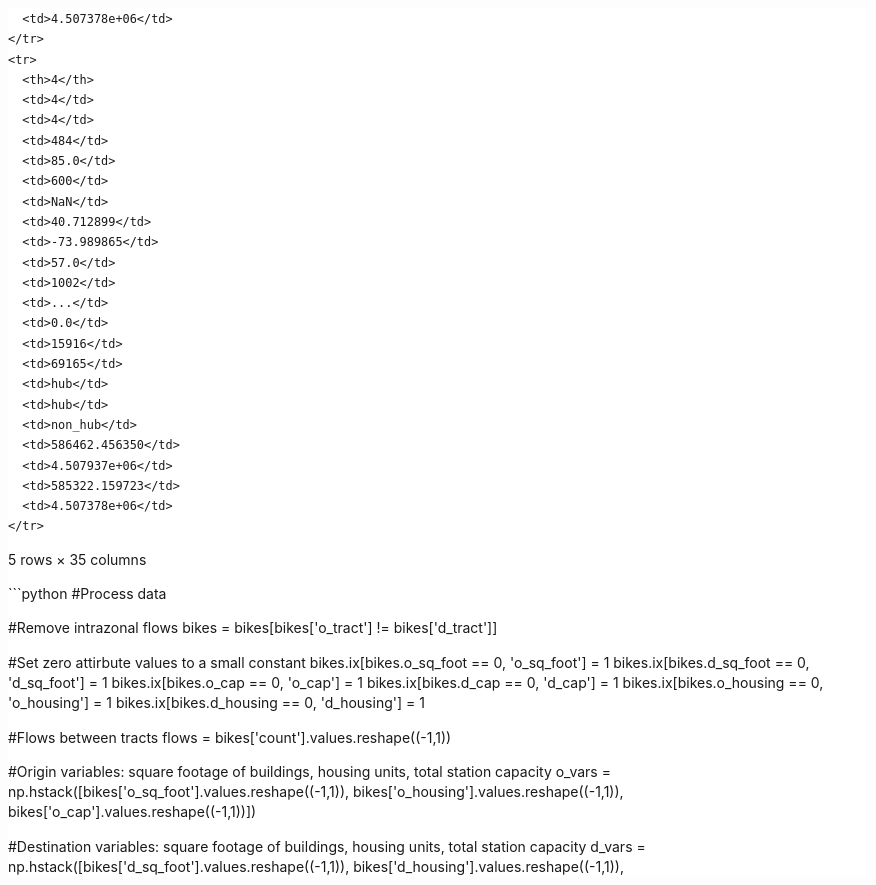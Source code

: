       <td>4.507378e+06</td>
    </tr>
    <tr>
      <th>4</th>
      <td>4</td>
      <td>4</td>
      <td>484</td>
      <td>85.0</td>
      <td>600</td>
      <td>NaN</td>
      <td>40.712899</td>
      <td>-73.989865</td>
      <td>57.0</td>
      <td>1002</td>
      <td>...</td>
      <td>0.0</td>
      <td>15916</td>
      <td>69165</td>
      <td>hub</td>
      <td>hub</td>
      <td>non_hub</td>
      <td>586462.456350</td>
      <td>4.507937e+06</td>
      <td>585322.159723</td>
      <td>4.507378e+06</td>
    </tr>
  </tbody>
</table>
<p>5 rows × 35 columns</p>
</div>
</div>


</div>
</div>
</div>



<div markdown="1" class="cell code_cell">
<div class="input_area" markdown="1">
```python
#Process data

#Remove intrazonal flows
bikes = bikes[bikes['o_tract'] != bikes['d_tract']]

#Set zero attirbute values to a small constant
bikes.ix[bikes.o_sq_foot == 0, 'o_sq_foot'] = 1
bikes.ix[bikes.d_sq_foot == 0, 'd_sq_foot'] = 1
bikes.ix[bikes.o_cap == 0, 'o_cap'] = 1
bikes.ix[bikes.d_cap == 0, 'd_cap'] = 1
bikes.ix[bikes.o_housing == 0, 'o_housing'] = 1
bikes.ix[bikes.d_housing == 0, 'd_housing'] = 1

#Flows between tracts
flows = bikes['count'].values.reshape((-1,1))

#Origin variables: square footage of buildings, housing units, total station capacity
o_vars = np.hstack([bikes['o_sq_foot'].values.reshape((-1,1)),
                    bikes['o_housing'].values.reshape((-1,1)),
                    bikes['o_cap'].values.reshape((-1,1))])

#Destination variables: square footage of buildings, housing units, total station capacity
d_vars = np.hstack([bikes['d_sq_foot'].values.reshape((-1,1)),
                    bikes['d_housing'].values.reshape((-1,1)),
```